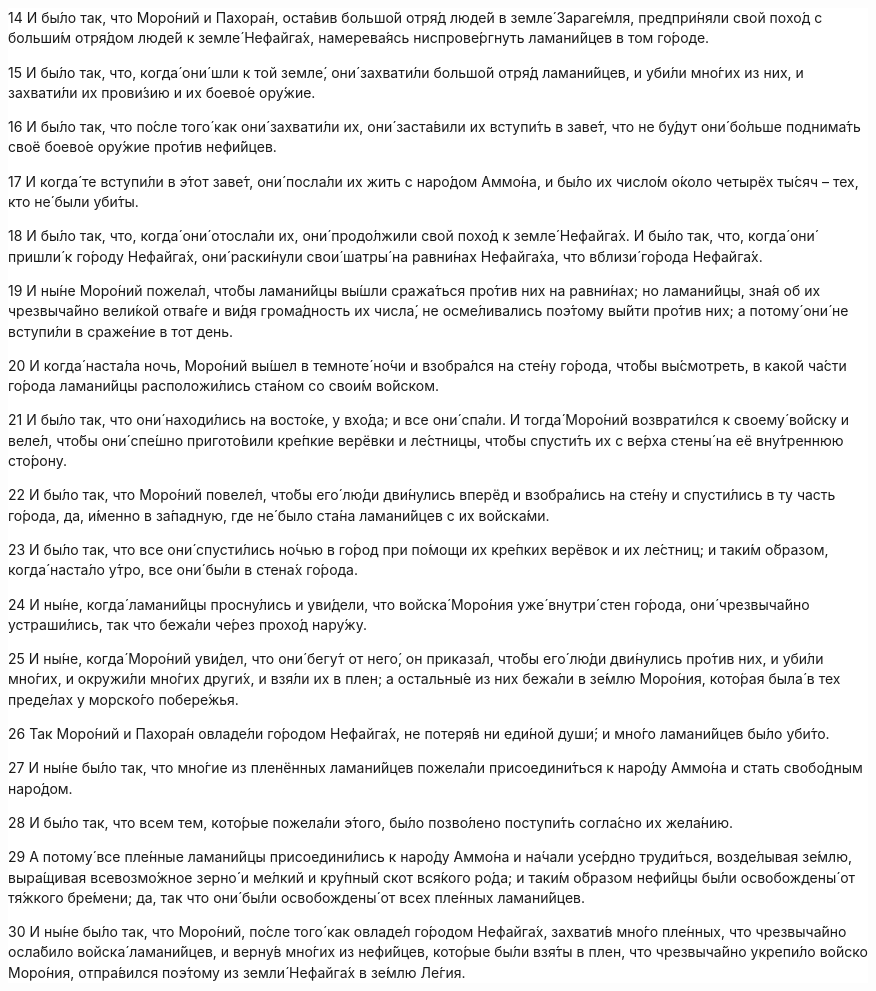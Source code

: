 14 И бы́ло так, что Моро́ний и Пахора́н, оста́вив большо́й отря́д люде́й в земле́ Зараге́мля, предпри́няли свой похо́д с больши́м отря́дом люде́й к земле́ Нефайга́х, намерева́ясь ниспрове́ргнуть ламани́йцев в том го́роде.

15 И бы́ло так, что, когда́ они́ шли к той земле́, они́ захвати́ли большо́й отря́д ламани́йцев, и уби́ли мно́гих из них, и захвати́ли их прови́зию и их боево́е ору́жие.

16 И бы́ло так, что по́сле того́ как они́ захвати́ли их, они́ заста́вили их вступи́ть в заве́т, что не бу́дут они́ бо́льше поднима́ть своё боево́е ору́жие про́тив нефи́йцев.

17 И когда́ те вступи́ли в э́тот заве́т, они́ посла́ли их жить с наро́дом Аммо́на, и бы́ло их число́м о́коло четырёх ты́сяч – тех, кто не́ были уби́ты.

18 И бы́ло так, что, когда́ они́ отосла́ли их, они́ продо́лжили свой похо́д к земле́ Нефайга́х. И бы́ло так, что, когда́ они́ пришли́ к го́роду Нефайга́х, они́ раски́нули свои́ шатры́ на равни́нах Нефайга́ха, что вблизи́ го́рода Нефайга́х.

19 И ны́не Моро́ний пожела́л, что́бы ламани́йцы вы́шли сража́ться про́тив них на равни́нах; но ламани́йцы, зна́я об их чрезвыча́йно вели́кой отва́ге и ви́дя грома́дность их числа́, не осме́ливались поэ́тому вы́йти про́тив них; а потому́ они́ не вступи́ли в сраже́ние в тот день.

20 И когда́ наста́ла ночь, Моро́ний вы́шел в темноте́ но́чи и взобра́лся на сте́ну го́рода, что́бы вы́смотреть, в како́й ча́сти го́рода ламани́йцы расположи́лись ста́ном со свои́м во́йском.

21 И бы́ло так, что они́ находи́лись на восто́ке, у вхо́да; и все они́ спа́ли. И тогда́ Моро́ний возврати́лся к своему́ во́йску и веле́л, что́бы они́ спе́шно пригото́вили кре́пкие верёвки и ле́стницы, что́бы спусти́ть их с ве́рха стены́ на её вну́треннюю сто́рону.

22 И бы́ло так, что Моро́ний повеле́л, что́бы его́ лю́ди дви́нулись вперёд и взобра́лись на сте́ну и спусти́лись в ту часть го́рода, да, и́менно в за́падную, где не́ было ста́на ламани́йцев с их войска́ми.

23 И бы́ло так, что все они́ спусти́лись но́чью в го́род при по́мощи их кре́пких верёвок и их ле́стниц; и таки́м о́бразом, когда́ наста́ло у́тро, все они́ бы́ли в стена́х го́рода.

24 И ны́не, когда́ ламани́йцы просну́лись и уви́дели, что войска́ Моро́ния уже́ внутри́ стен го́рода, они́ чрезвыча́йно устраши́лись, так что бежа́ли че́рез прохо́д нару́жу.

25 И ны́не, когда́ Моро́ний уви́дел, что они́ бегу́т от него́, он приказа́л, что́бы его́ лю́ди дви́нулись про́тив них, и уби́ли мно́гих, и окружи́ли мно́гих други́х, и взя́ли их в плен; а остальны́е из них бежа́ли в зе́млю Моро́ния, кото́рая была́ в тех преде́лах у морско́го побере́жья.

26 Так Моро́ний и Пахора́н овладе́ли го́родом Нефайга́х, не потеря́в ни еди́ной души́; и мно́го ламани́йцев бы́ло уби́то.

27 И ны́не бы́ло так, что мно́гие из пленённых ламани́йцев пожела́ли присоедини́ться к наро́ду Аммо́на и стать свобо́дным наро́дом.

28 И бы́ло так, что всем тем, кото́рые пожела́ли э́того, бы́ло позво́лено поступи́ть согла́сно их жела́нию.

29 А потому́ все пле́нные ламани́йцы присоедини́лись к наро́ду Аммо́на и на́чали усе́рдно труди́ться, возде́лывая зе́млю, выра́щивая всевозмо́жное зерно́ и ме́лкий и кру́пный скот вся́кого ро́да; и таки́м о́бразом нефи́йцы бы́ли освобождены́ от тя́жкого бре́мени; да, так что они́ бы́ли освобождены́ от всех пле́нных ламани́йцев.

30 И ны́не бы́ло так, что Моро́ний, по́сле того́ как овладе́л го́родом Нефайга́х, захвати́в мно́го пле́нных, что чрезвыча́йно осла́било войска́ ламани́йцев, и верну́в мно́гих из нефи́йцев, кото́рые бы́ли взя́ты в плен, что чрезвыча́йно укрепи́ло во́йско Моро́ния, отпра́вился поэ́тому из земли́ Нефайга́х в зе́млю Ле́гия.
